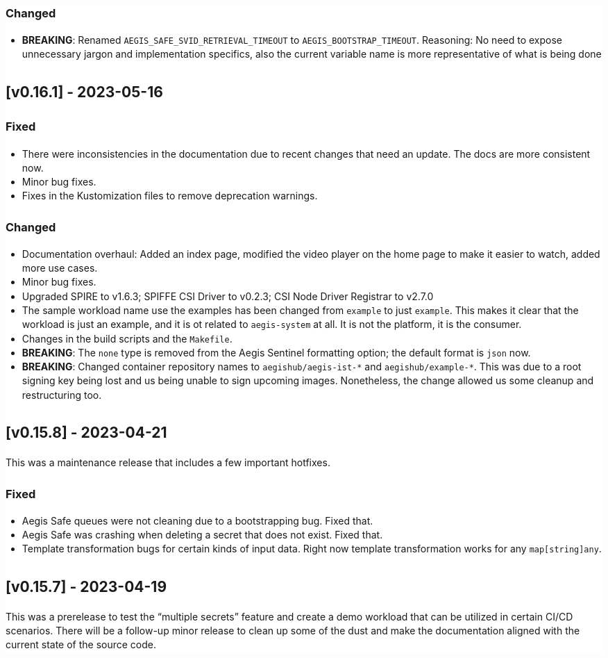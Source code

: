 ### Changed

* **BREAKING**: Renamed `AEGIS_SAFE_SVID_RETRIEVAL_TIMEOUT` to `AEGIS_BOOTSTRAP_TIMEOUT`.
  Reasoning: No need to expose unnecessary jargon and implementation specifics,
  also the current variable name is more representative of what is being done

## [v0.16.1] - 2023-05-16

### Fixed

* There were inconsistencies in the documentation due to recent changes that
  need an update. The docs are more consistent now.
* Minor bug fixes.
* Fixes in the Kustomization files to remove deprecation warnings.

### Changed

* Documentation overhaul: Added an index page, modified the video player on
  the home page to make it easier to watch, added more use cases.
* Minor bug fixes.
* Upgraded SPIRE to v1.6.3; SPIFFE CSI Driver to v0.2.3; CSI Node Driver
  Registrar to v2.7.0
* The sample workload name use the examples has been changed from `example`
  to just `example`. This makes it clear that the workload is just an example,
  and it is ot related to `aegis-system` at all. It is not the platform,
  it is the consumer.
* Changes in the build scripts and the `Makefile`.
* **BREAKING**: The `none` type is removed from the Aegis Sentinel formatting
  option; the default format is `json` now.
* **BREAKING**: Changed container repository names to `aegishub/aegis-ist-*`
  and `aegishub/example-*`. This was due to a root signing key being lost
  and us being unable to sign upcoming images. Nonetheless, the change
  allowed us some cleanup and restructuring too.

## [v0.15.8] - 2023-04-21

This was a maintenance release that includes a few important hotfixes.

### Fixed

* Aegis Safe queues were not cleaning due to a bootstrapping bug. Fixed that.
* Aegis Safe was crashing when deleting a secret that does not exist. Fixed that.
* Template transformation bugs for certain kinds of input data. Right now 
  template transformation works for any `map[string]any`.

## [v0.15.7] - 2023-04-19

This was a prerelease to test the “multiple secrets” feature and create a 
demo workload that can be utilized in certain CI/CD scenarios. There will be a 
follow-up minor release to clean up some of the dust and make the documentation
aligned with the current state of the source code.

